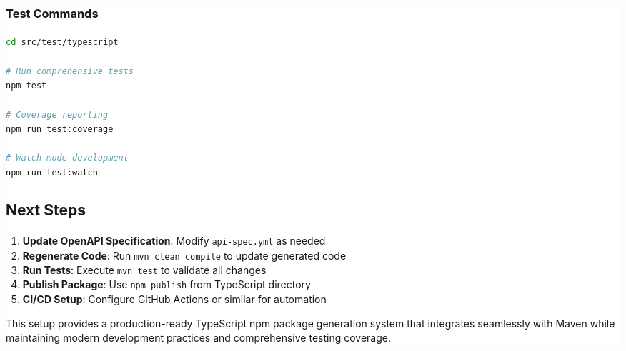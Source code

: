 ### Test Commands

```bash
cd src/test/typescript

# Run comprehensive tests
npm test

# Coverage reporting
npm run test:coverage

# Watch mode development
npm run test:watch
```

## Next Steps

1. **Update OpenAPI Specification**: Modify `api-spec.yml` as needed
2. **Regenerate Code**: Run `mvn clean compile` to update generated code
3. **Run Tests**: Execute `mvn test` to validate all changes
4. **Publish Package**: Use `npm publish` from TypeScript directory
5. **CI/CD Setup**: Configure GitHub Actions or similar for automation

This setup provides a production-ready TypeScript npm package generation system that integrates
seamlessly with Maven while maintaining modern development practices and comprehensive testing
coverage.
